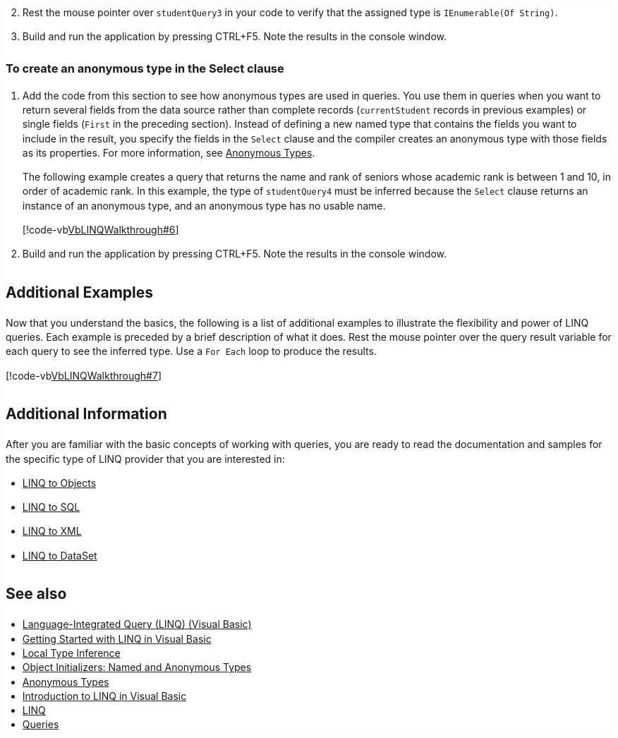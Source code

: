 2. Rest the mouse pointer over `studentQuery3` in your code to verify that the assigned type is `IEnumerable(Of String)`.

3. Build and run the application by pressing CTRL+F5. Note the results in the console window.

### To create an anonymous type in the Select clause

1. Add the code from this section to see how anonymous types are used in queries. You use them in queries when you want to return several fields from the data source rather than complete records (`currentStudent` records in previous examples) or single fields (`First` in the preceding section). Instead of defining a new named type that contains the fields you want to include in the result, you specify the fields in the `Select` clause and the compiler creates an anonymous type with those fields as its properties. For more information, see [Anonymous Types](../../../../visual-basic/programming-guide/language-features/objects-and-classes/anonymous-types.md).

    The following example creates a query that returns the name and rank of seniors whose academic rank is between 1 and 10, in order of academic rank. In this example, the type of `studentQuery4` must be inferred because the `Select` clause returns an instance of an anonymous type, and an anonymous type has no usable name.

    [!code-vb[VbLINQWalkthrough#6](~/samples/snippets/visualbasic/VS_Snippets_VBCSharp/VbLINQWalkthrough/VB/Class1.vb#6)]

2. Build and run the application by pressing CTRL+F5. Note the results in the console window.

## Additional Examples

Now that you understand the basics, the following is a list of additional examples to illustrate the flexibility and power of LINQ queries. Each example is preceded by a brief description of what it does. Rest the mouse pointer over the query result variable for each query to see the inferred type. Use a `For Each` loop to produce the results.

[!code-vb[VbLINQWalkthrough#7](~/samples/snippets/visualbasic/VS_Snippets_VBCSharp/VbLINQWalkthrough/VB/Class1.vb#7)]

## Additional Information

After you are familiar with the basic concepts of working with queries, you are ready to read the documentation and samples for the specific type of LINQ provider that you are interested in:

- [LINQ to Objects](../../../../visual-basic/programming-guide/concepts/linq/linq-to-objects.md)

- [LINQ to SQL](../../../../framework/data/adonet/sql/linq/index.md)

- [LINQ to XML](../../../../visual-basic/programming-guide/concepts/linq/linq-to-xml.md)

- [LINQ to DataSet](../../../../framework/data/adonet/linq-to-dataset.md)

## See also

- [Language-Integrated Query (LINQ) (Visual Basic)](../../../../visual-basic/programming-guide/concepts/linq/index.md)
- [Getting Started with LINQ in Visual Basic](../../../../visual-basic/programming-guide/concepts/linq/getting-started-with-linq.md)
- [Local Type Inference](../../../../visual-basic/programming-guide/language-features/variables/local-type-inference.md)
- [Object Initializers: Named and Anonymous Types](../../../../visual-basic/programming-guide/language-features/objects-and-classes/object-initializers-named-and-anonymous-types.md)
- [Anonymous Types](../../../../visual-basic/programming-guide/language-features/objects-and-classes/anonymous-types.md)
- [Introduction to LINQ in Visual Basic](../../../../visual-basic/programming-guide/language-features/linq/introduction-to-linq.md)
- [LINQ](../../../../visual-basic/programming-guide/language-features/linq/index.md)
- [Queries](../../../../visual-basic/language-reference/queries/index.md)

